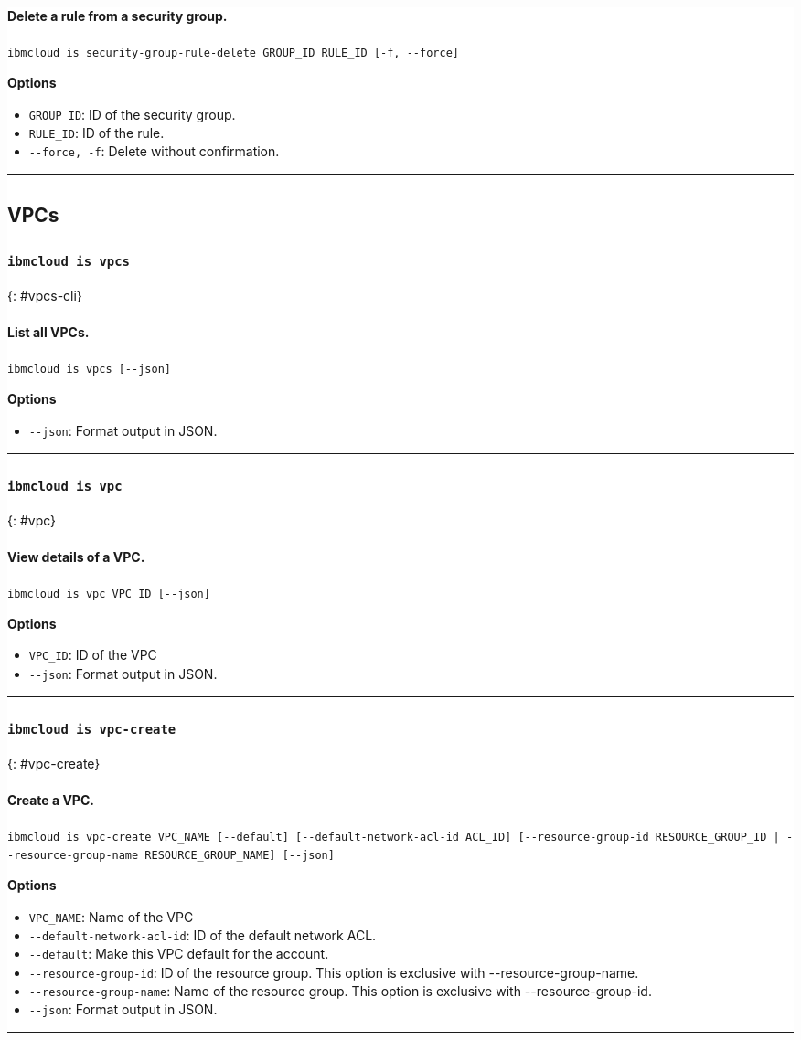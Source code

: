 #### Delete a rule from a security group.

`ibmcloud is security-group-rule-delete GROUP_ID RULE_ID [-f, --force]`

**Options**

- `GROUP_ID`: ID of the security group.
- `RULE_ID`: ID of the rule.
- `--force, -f`: Delete without confirmation.

---

## VPCs

### `ibmcloud is vpcs`
{: #vpcs-cli}

#### List all VPCs.

`ibmcloud is vpcs [--json]`

**Options**

- `--json`: Format output in JSON.
 
---

### `ibmcloud is vpc`
{: #vpc}

#### View details of a VPC.

`ibmcloud is vpc VPC_ID [--json]`

**Options**

- `VPC_ID`: ID of the VPC
- `--json`: Format output in JSON.
 
---

### `ibmcloud is vpc-create`
{: #vpc-create}

#### Create a VPC.

`ibmcloud is vpc-create VPC_NAME [--default] [--default-network-acl-id ACL_ID] [--resource-group-id RESOURCE_GROUP_ID | --resource-group-name RESOURCE_GROUP_NAME] [--json]`

**Options**

- `VPC_NAME`: Name of the VPC
- `--default-network-acl-id`: ID of the default network ACL.
- `--default`: Make this VPC default for the account.
- `--resource-group-id`: ID of the resource group. This option is exclusive with --resource-group-name.
- `--resource-group-name`: Name of the resource group. This option is exclusive with --resource-group-id.
- `--json`: Format output in JSON.

---